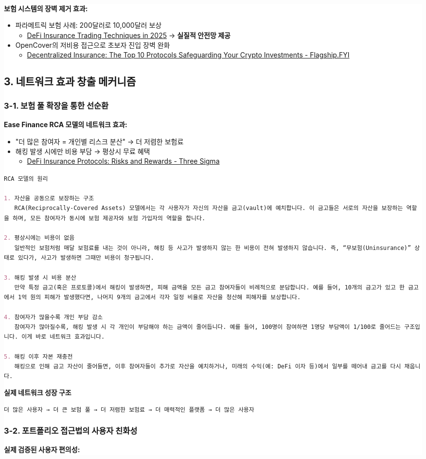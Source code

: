 **보험 시스템의 장벽 제거 효과:**

- 파라메트릭 보험 사례: 200달러로 10,000달러 보상
  - [DeFi Insurance Trading Techniques in 2025](https://nikvest.com/defi-insurance-trading-techniques/) → **실질적 안전망 제공**
- OpenCover의 저비용 접근으로 초보자 진입 장벽 완화
  - [Decentralized Insurance: The Top 10 Protocols Safeguarding Your Crypto Investments - Flagship.FYI](https://flagship.fyi/outposts/dapps/decentralized-insurance-the-top-10-protocols-safeguarding-your-crypto-investments/)

## 3. 네트워크 효과 창출 메커니즘

### 3-1. 보험 풀 확장을 통한 선순환

**Ease Finance RCA 모델의 네트워크 효과:**

- "더 많은 참여자 = 개인별 리스크 분산" → 더 저렴한 보험료
- 해킹 발생 시에만 비용 부담 → 평상시 무료 혜택
  - [DeFi Insurance Protocols: Risks and Rewards - Three Sigma](https://threesigma.xyz/blog/infrastructure/defi-insurance-guide-risks-rewards)

```md
RCA 모델의 원리

1. 자산을 공동으로 보장하는 구조 
   RCA(Reciprocally-Covered Assets) 모델에서는 각 사용자가 자신의 자산을 금고(vault)에 예치합니다. 이 금고들은 서로의 자산을 보장하는 역할을 하며, 모든 참여자가 동시에 보험 제공자와 보험 가입자의 역할을 합니다.

2. 평상시에는 비용이 없음 
   일반적인 보험처럼 매달 보험료를 내는 것이 아니라, 해킹 등 사고가 발생하지 않는 한 비용이 전혀 발생하지 않습니다. 즉, “무보험(Uninsurance)” 상태로 있다가, 사고가 발생하면 그때만 비용이 청구됩니다.

3. 해킹 발생 시 비용 분산 
   만약 특정 금고(혹은 프로토콜)에서 해킹이 발생하면, 피해 금액을 모든 금고 참여자들이 비례적으로 분담합니다. 예를 들어, 10개의 금고가 있고 한 금고에서 1억 원의 피해가 발생했다면, 나머지 9개의 금고에서 각자 일정 비율로 자산을 청산해 피해자를 보상합니다.

4. 참여자가 많을수록 개인 부담 감소 
   참여자가 많아질수록, 해킹 발생 시 각 개인이 부담해야 하는 금액이 줄어듭니다. 예를 들어, 100명이 참여하면 1명당 부담액이 1/100로 줄어드는 구조입니다. 이게 바로 네트워크 효과입니다.

5. 해킹 이후 자본 재충전 
   해킹으로 인해 금고 자산이 줄어들면, 이후 참여자들이 추가로 자산을 예치하거나, 미래의 수익(예: DeFi 이자 등)에서 일부를 떼어내 금고를 다시 채웁니다.
```

**실제 네트워크 성장 구조**

```
더 많은 사용자 → 더 큰 보험 풀 → 더 저렴한 보험료 → 더 매력적인 플랫폼 → 더 많은 사용자
```

### 3-2. 포트폴리오 접근법의 사용자 친화성

**실제 검증된 사용자 편의성:**
